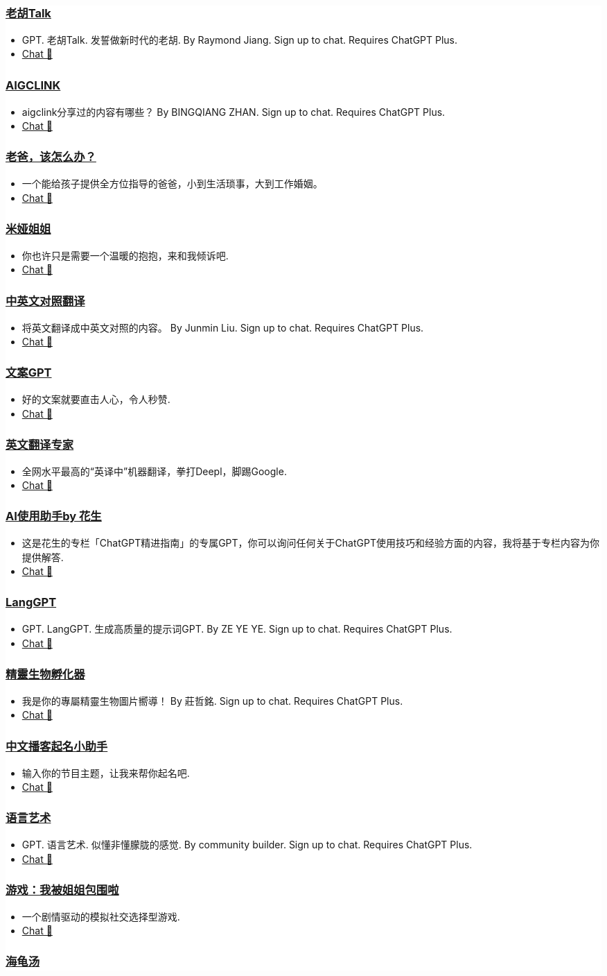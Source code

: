 ### [老胡Talk](https://chat.openai.com/g/g-JglwoezB2-lao-hu-talk)
 - GPT. 老胡Talk. 发誓做新时代的老胡. By Raymond Jiang. Sign up to chat. Requires ChatGPT Plus.
 - [Chat 💬](https://chat.openai.com/g/g-JglwoezB2-lao-hu-talk)
### [AIGCLINK](https://chat.openai.com/g/g-2D3neYyIa-aigclink)
 - aigclink分享过的内容有哪些？ By BINGQIANG ZHAN. Sign up to chat. Requires ChatGPT Plus.
 - [Chat 💬](https://chat.openai.com/g/g-2D3neYyIa-aigclink)
### [老爸，该怎么办？](https://chat.openai.com/g/g-0t8c9nEXR-lao-ba-gai-zen-yao-ban)
 - 一个能给孩子提供全方位指导的爸爸，小到生活琐事，大到工作婚姻。
 - [Chat 💬](https://chat.openai.com/g/g-0t8c9nEXR-lao-ba-gai-zen-yao-ban)
### [米娅姐姐](https://chat.openai.com/g/g-Ff3Cds9uh-mi-ya-jie-jie)
 - 你也许只是需要一个温暖的抱抱，来和我倾诉吧.
 - [Chat 💬](https://chat.openai.com/g/g-Ff3Cds9uh-mi-ya-jie-jie)
### [中英文对照翻译](https://chat.openai.com/g/g-DrY6bVei2-zhong-ying-wen-dui-zhao-fan-yi)
 - 将英文翻译成中英文对照的内容。 By Junmin Liu. Sign up to chat. Requires ChatGPT Plus.
 - [Chat 💬](https://chat.openai.com/g/g-DrY6bVei2-zhong-ying-wen-dui-zhao-fan-yi)
### [文案GPT](https://chat.openai.com/g/g-XRXQXLQFJ-wen-an-gpt)
 - 好的文案就要直击人心，令人秒赞.
 - [Chat 💬](https://chat.openai.com/g/g-XRXQXLQFJ-wen-an-gpt)
### [英文翻译专家](https://chat.openai.com/g/g-IZb9C11iR-ying-wen-fan-yi-zhuan-jia)
 - 全网水平最高的“英译中”机器翻译，拳打Deepl，脚踢Google.
 - [Chat 💬](https://chat.openai.com/g/g-IZb9C11iR-ying-wen-fan-yi-zhuan-jia)
### [AI使用助手by 花生](https://chat.openai.com/g/g-DHQ7aefMk-aishi-yong-zhu-shou-by-hua-sheng)
 - 这是花生的专栏「ChatGPT精进指南」的专属GPT，你可以询问任何关于ChatGPT使用技巧和经验方面的内容，我将基于专栏内容为你提供解答.
 - [Chat 💬](https://chat.openai.com/g/g-DHQ7aefMk-aishi-yong-zhu-shou-by-hua-sheng)
### [LangGPT](https://chat.openai.com/g/g-gP24xxhB2-langgpt)
 - GPT. LangGPT. 生成高质量的提示词GPT. By ZE YE YE. Sign up to chat. Requires ChatGPT Plus.
 - [Chat 💬](https://chat.openai.com/g/g-gP24xxhB2-langgpt)
### [精靈生物孵化器](https://chat.openai.com/g/g-XYSstRWyD-jing-ling-sheng-wu-fu-hua-qi)
 - 我是你的專屬精靈生物圖片嚮導！ By 莊哲銘. Sign up to chat. Requires ChatGPT Plus.
 - [Chat 💬](https://chat.openai.com/g/g-XYSstRWyD-jing-ling-sheng-wu-fu-hua-qi)
### [中文播客起名小助手](https://chat.openai.com/g/g-k3iWjeSil-zhong-wen-bo-ke-qi-ming-xiao-zhu-shou)
 - 输入你的节目主题，让我来帮你起名吧.
 - [Chat 💬](https://chat.openai.com/g/g-k3iWjeSil-zhong-wen-bo-ke-qi-ming-xiao-zhu-shou)
### [语言艺术](https://chat.openai.com/g/g-cD6jGVq3k-yu-yan-yi-zhu)
 - GPT. 语言艺术. 似懂非懂朦胧的感觉. By community builder. Sign up to chat. Requires ChatGPT Plus.
 - [Chat 💬](https://chat.openai.com/g/g-cD6jGVq3k-yu-yan-yi-zhu)
### [游戏：我被姐姐包围啦](https://chat.openai.com/g/g-H9nYJZXXB-you-xi-wo-bei-jie-jie-bao-wei-la)
 - 一个剧情驱动的模拟社交选择型游戏.
 - [Chat 💬](https://chat.openai.com/g/g-H9nYJZXXB-you-xi-wo-bei-jie-jie-bao-wei-la)
### [海龟汤](https://chat.openai.com/g/g-ztYkKSIW1-hai-gui-tang)